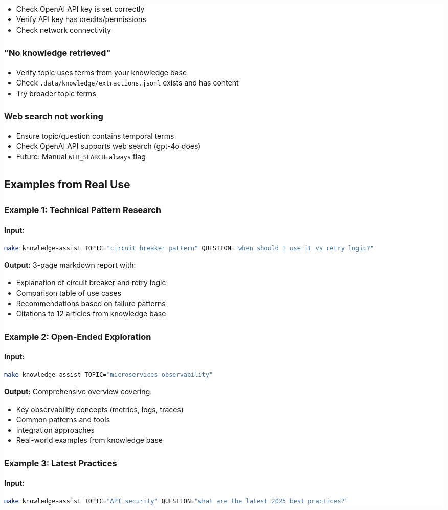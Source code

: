 - Check OpenAI API key is set correctly
- Verify API key has credits/permissions
- Check network connectivity

### "No knowledge retrieved"

- Verify topic uses terms from your knowledge base
- Check `.data/knowledge/extractions.jsonl` exists and has content
- Try broader topic terms

### Web search not working

- Ensure topic/question contains temporal terms
- Check OpenAI API supports web search (gpt-4o does)
- Future: Manual `WEB_SEARCH=always` flag

## Examples from Real Use

### Example 1: Technical Pattern Research

**Input:**

```bash
make knowledge-assist TOPIC="circuit breaker pattern" QUESTION="when should I use it vs retry logic?"
```

**Output:** 3-page markdown report with:

- Explanation of circuit breaker and retry logic
- Comparison table of use cases
- Recommendations based on failure patterns
- Citations to 12 articles from knowledge base

### Example 2: Open-Ended Exploration

**Input:**

```bash
make knowledge-assist TOPIC="microservices observability"
```

**Output:** Comprehensive overview covering:

- Key observability concepts (metrics, logs, traces)
- Common patterns and tools
- Integration approaches
- Real-world examples from knowledge base

### Example 3: Latest Practices

**Input:**

```bash
make knowledge-assist TOPIC="API security" QUESTION="what are the latest 2025 best practices?"
```
